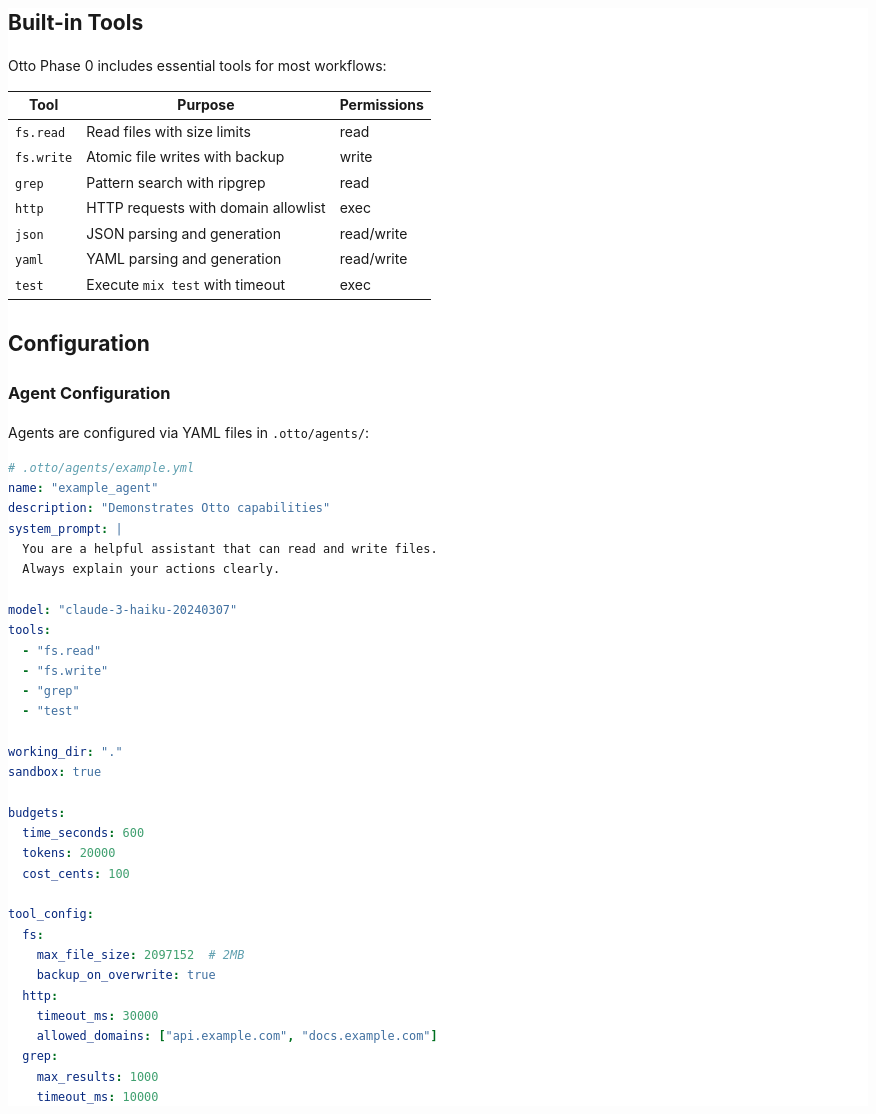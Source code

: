 ## Built-in Tools

Otto Phase 0 includes essential tools for most workflows:

| Tool | Purpose | Permissions |
|------|---------|-------------|
| `fs.read` | Read files with size limits | read |
| `fs.write` | Atomic file writes with backup | write |
| `grep` | Pattern search with ripgrep | read |
| `http` | HTTP requests with domain allowlist | exec |
| `json` | JSON parsing and generation | read/write |
| `yaml` | YAML parsing and generation | read/write |
| `test` | Execute `mix test` with timeout | exec |

## Configuration

### Agent Configuration

Agents are configured via YAML files in `.otto/agents/`:

```yaml
# .otto/agents/example.yml
name: "example_agent"
description: "Demonstrates Otto capabilities"
system_prompt: |
  You are a helpful assistant that can read and write files.
  Always explain your actions clearly.

model: "claude-3-haiku-20240307"
tools:
  - "fs.read"
  - "fs.write"
  - "grep"
  - "test"

working_dir: "."
sandbox: true

budgets:
  time_seconds: 600
  tokens: 20000
  cost_cents: 100

tool_config:
  fs:
    max_file_size: 2097152  # 2MB
    backup_on_overwrite: true
  http:
    timeout_ms: 30000
    allowed_domains: ["api.example.com", "docs.example.com"]
  grep:
    max_results: 1000
    timeout_ms: 10000
```
